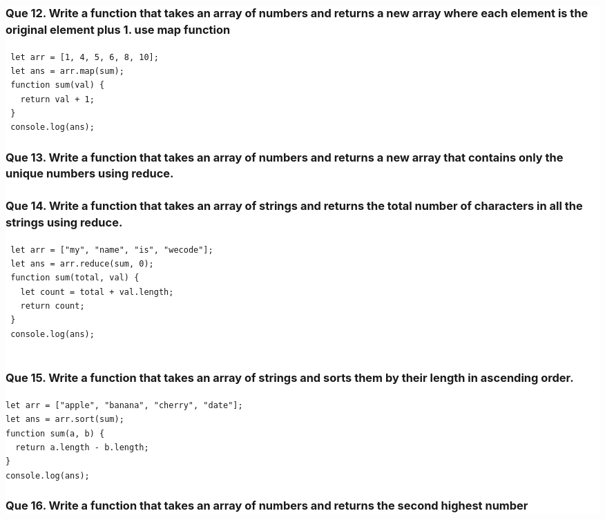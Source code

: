 ### Que 12. Write a function that takes an array of numbers and returns a new array where each element is the original element plus 1. use map function

```
 let arr = [1, 4, 5, 6, 8, 10];
 let ans = arr.map(sum);
 function sum(val) {
   return val + 1;
 }
 console.log(ans);

```

### Que 13. Write a function that takes an array of numbers and returns a new array that contains only the unique numbers using reduce.

```

```

### Que 14. Write a function that takes an array of strings and returns the total number of characters in all the strings using reduce.

```
 let arr = ["my", "name", "is", "wecode"];
 let ans = arr.reduce(sum, 0);
 function sum(total, val) {
   let count = total + val.length;
   return count;
 }
 console.log(ans);


```

### Que 15. Write a function that takes an array of strings and sorts them by their length in ascending order.

```
let arr = ["apple", "banana", "cherry", "date"];
let ans = arr.sort(sum);
function sum(a, b) {
  return a.length - b.length;
}
console.log(ans);

```

### Que 16. Write a function that takes an array of numbers and returns the second highest number
